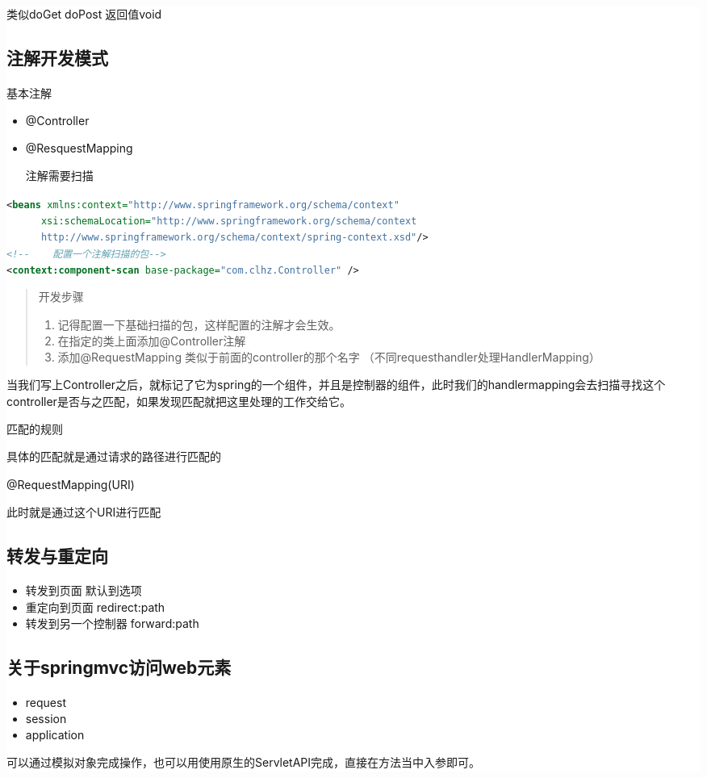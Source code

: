 类似doGet doPost   返回值void



## 注解开发模式

基本注解

* @Controller

* @ResquestMapping

  注解需要扫描

 ```xml
<beans xmlns:context="http://www.springframework.org/schema/context"
       xsi:schemaLocation="http://www.springframework.org/schema/context
       http://www.springframework.org/schema/context/spring-context.xsd"/>
<!--    配置一个注解扫描的包-->
<context:component-scan base-package="com.clhz.Controller" />
 ```



>  开发步骤
>
> 1. 记得配置一下基础扫描的包，这样配置的注解才会生效。
> 2. 在指定的类上面添加@Controller注解
> 3. 添加@RequestMapping 类似于前面的controller的那个名字  （不同requesthandler处理HandlerMapping）



当我们写上Controller之后，就标记了它为spring的一个组件，并且是控制器的组件，此时我们的handlermapping会去扫描寻找这个controller是否与之匹配，如果发现匹配就把这里处理的工作交给它。



匹配的规则

具体的匹配就是通过请求的路径进行匹配的

@RequestMapping(URI)

此时就是通过这个URI进行匹配



## 转发与重定向

* 转发到页面  默认到选项
* 重定向到页面   redirect:path
* 转发到另一个控制器   forward:path

## 关于springmvc访问web元素

* request
* session
* application

可以通过模拟对象完成操作，也可以用使用原生的ServletAPI完成，直接在方法当中入参即可。
